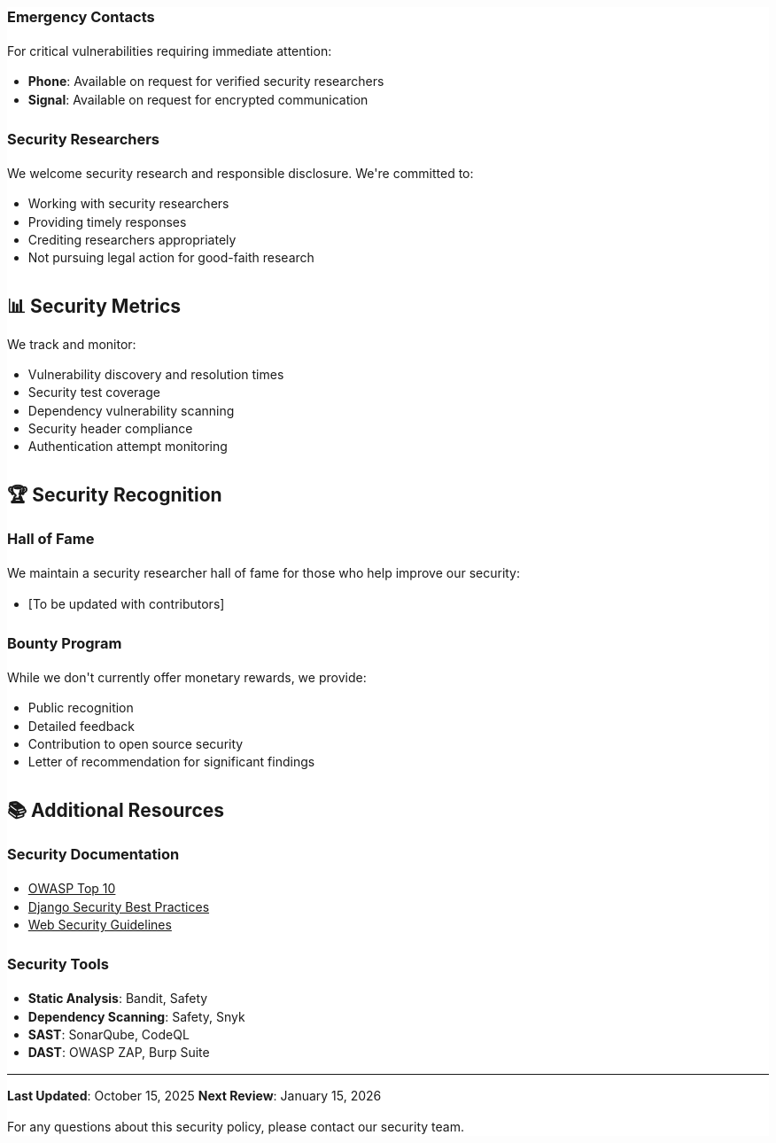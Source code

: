 ### Emergency Contacts
For critical vulnerabilities requiring immediate attention:
- **Phone**: Available on request for verified security researchers
- **Signal**: Available on request for encrypted communication

### Security Researchers
We welcome security research and responsible disclosure. We're committed to:
- Working with security researchers
- Providing timely responses
- Crediting researchers appropriately
- Not pursuing legal action for good-faith research

## 📊 Security Metrics

We track and monitor:
- Vulnerability discovery and resolution times
- Security test coverage
- Dependency vulnerability scanning
- Security header compliance
- Authentication attempt monitoring

## 🏆 Security Recognition

### Hall of Fame
We maintain a security researcher hall of fame for those who help improve our security:
- [To be updated with contributors]

### Bounty Program
While we don't currently offer monetary rewards, we provide:
- Public recognition
- Detailed feedback
- Contribution to open source security
- Letter of recommendation for significant findings

## 📚 Additional Resources

### Security Documentation
- [OWASP Top 10](https://owasp.org/www-project-top-ten/)
- [Django Security Best Practices](https://docs.djangoproject.com/en/4.2/topics/security/)
- [Web Security Guidelines](https://infosec.mozilla.org/guidelines/web_security)

### Security Tools
- **Static Analysis**: Bandit, Safety
- **Dependency Scanning**: Safety, Snyk
- **SAST**: SonarQube, CodeQL
- **DAST**: OWASP ZAP, Burp Suite

---

**Last Updated**: October 15, 2025
**Next Review**: January 15, 2026

For any questions about this security policy, please contact our security team.
